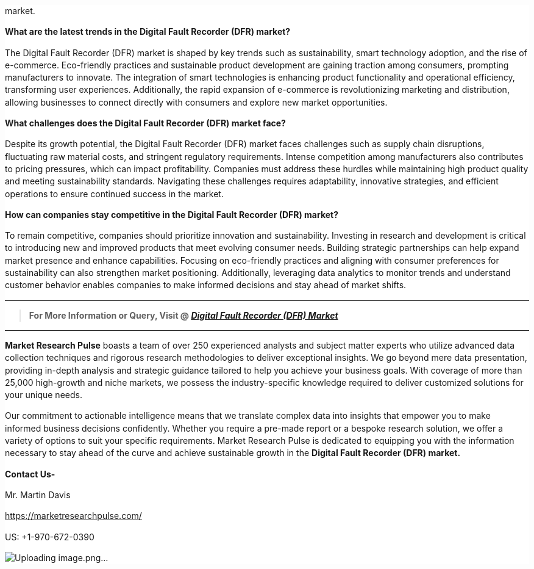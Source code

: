 market.</p><p><strong>What are the latest trends in the Digital Fault Recorder (DFR) market?</strong></p><p>The Digital Fault Recorder (DFR) market is shaped by key trends such as sustainability, smart technology adoption, and the rise of e-commerce. Eco-friendly practices and sustainable product development are gaining traction among consumers, prompting manufacturers to innovate. The integration of smart technologies is enhancing product functionality and operational efficiency, transforming user experiences. Additionally, the rapid expansion of e-commerce is revolutionizing marketing and distribution, allowing businesses to connect directly with consumers and explore new market opportunities.</p><p><strong>What challenges does the Digital Fault Recorder (DFR) market face?</strong></p><p>Despite its growth potential, the Digital Fault Recorder (DFR) market faces challenges such as supply chain disruptions, fluctuating raw material costs, and stringent regulatory requirements. Intense competition among manufacturers also contributes to pricing pressures, which can impact profitability. Companies must address these hurdles while maintaining high product quality and meeting sustainability standards. Navigating these challenges requires adaptability, innovative strategies, and efficient operations to ensure continued success in the market.</p><p><strong>How can companies stay competitive in the Digital Fault Recorder (DFR) market?</strong></p><p>To remain competitive, companies should prioritize innovation and sustainability. Investing in research and development is critical to introducing new and improved products that meet evolving consumer needs. Building strategic partnerships can help expand market presence and enhance capabilities. Focusing on eco-friendly practices and aligning with consumer preferences for sustainability can also strengthen market positioning. Additionally, leveraging data analytics to monitor trends and understand customer behavior enables companies to make informed decisions and stay ahead of market shifts.</p><hr /><blockquote><p><strong>For More Information or Query, Visit @&nbsp;<em><a href="https://marketresearchpulse.com/report/54825/digital-fault-recorder-dfr-market?utm_source=Linkedin&utm_medium=021">Digital Fault Recorder (DFR) Market</a></em></strong></p></blockquote><hr /><p><strong>Market Research Pulse</strong> boasts a team of over 250 experienced analysts and subject matter experts who utilize advanced data collection techniques and rigorous research methodologies to deliver exceptional insights. We go beyond mere data presentation, providing in-depth analysis and strategic guidance tailored to help you achieve your business goals. With coverage of more than 25,000 high-growth and niche markets, we possess the industry-specific knowledge required to deliver customized solutions for your unique needs.</p><p>Our commitment to actionable intelligence means that we translate complex data into insights that empower you to make informed business decisions confidently. Whether you require a pre-made report or a bespoke research solution, we offer a variety of options to suit your specific requirements. Market Research Pulse is dedicated to equipping you with the information necessary to stay ahead of the curve and achieve sustainable growth in the <strong>Digital Fault Recorder (DFR) market.</strong></p><p><strong>Contact Us-</strong></p><p>Mr. Martin Davis</p><p>https://marketresearchpulse.com/</p><p>US: +1-970-672-0390</p>
![Uploading image.png…]()
